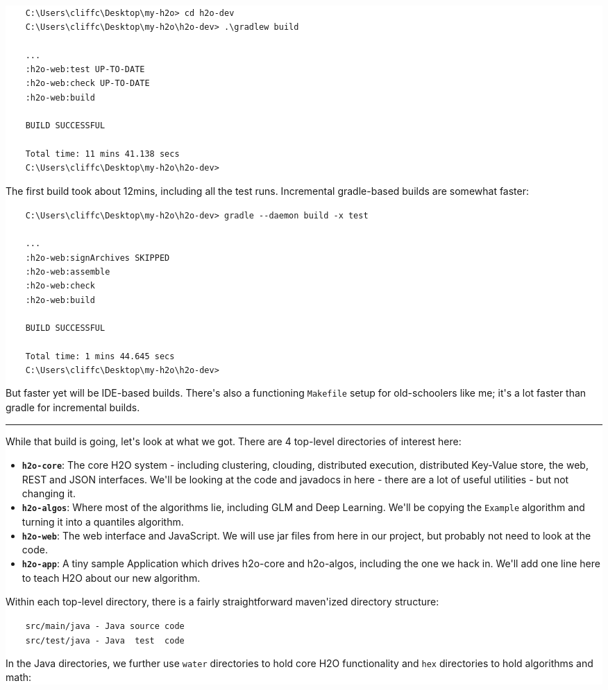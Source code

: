         C:\Users\cliffc\Desktop\my-h2o> cd h2o-dev
        C:\Users\cliffc\Desktop\my-h2o\h2o-dev> .\gradlew build

        ...
        :h2o-web:test UP-TO-DATE
        :h2o-web:check UP-TO-DATE
        :h2o-web:build

        BUILD SUCCESSFUL

        Total time: 11 mins 41.138 secs
        C:\Users\cliffc\Desktop\my-h2o\h2o-dev>

The first build took about 12mins, including all the test runs.  Incremental
gradle-based builds are somewhat faster:

        C:\Users\cliffc\Desktop\my-h2o\h2o-dev> gradle --daemon build -x test

        ...
        :h2o-web:signArchives SKIPPED
        :h2o-web:assemble
        :h2o-web:check
        :h2o-web:build

        BUILD SUCCESSFUL

        Total time: 1 mins 44.645 secs
        C:\Users\cliffc\Desktop\my-h2o\h2o-dev>

But faster yet will be IDE-based builds. There's also a functioning `Makefile`
setup for old-schoolers like me; it's a lot faster than gradle for incremental
builds.

------------------------------

While that build is going, let's look at what we got.  There are 4 top-level
directories of interest here:

- **`h2o-core`**: The core H2O system - including clustering, clouding,
  distributed execution, distributed Key-Value store, the web, REST and JSON
  interfaces.  We'll be looking at the code and javadocs in here - there are a
  lot of useful utilities - but not changing it.
- **`h2o-algos`**: Where most of the algorithms lie, including GLM and Deep
  Learning.  We'll be copying the `Example` algorithm and turning it into
  a quantiles algorithm.
- **`h2o-web`**: The web interface and JavaScript.  We will use jar files
  from here in our project, but probably not need to look at the code.
- **`h2o-app`**: A tiny sample Application which drives h2o-core and h2o-algos,
  including the one we hack in.  We'll add one line here to teach H2O about our
  new algorithm.

Within each top-level directory, there is a fairly straightforward maven'ized
directory structure:

        src/main/java - Java source code
        src/test/java - Java  test  code

In the Java directories, we further use `water` directories to hold core H2O
functionality and `hex` directories to hold algorithms and math:
